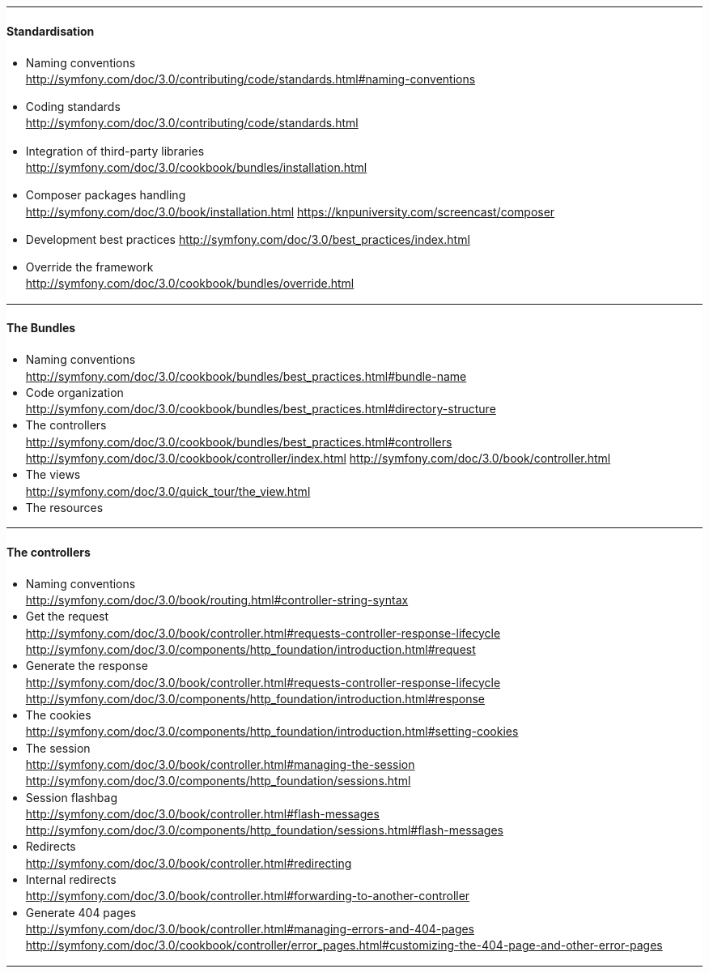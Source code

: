
---

#### **Standardisation**
* Naming conventions  
http://symfony.com/doc/3.0/contributing/code/standards.html#naming-conventions
* Coding standards  
http://symfony.com/doc/3.0/contributing/code/standards.html
* Integration of third-party libraries  
http://symfony.com/doc/3.0/cookbook/bundles/installation.html
* Composer packages handling  
http://symfony.com/doc/3.0/book/installation.html
https://knpuniversity.com/screencast/composer
* Development best practices
http://symfony.com/doc/3.0/best_practices/index.html

* Override the framework  
http://symfony.com/doc/3.0/cookbook/bundles/override.html

---

#### **The Bundles**
* Naming conventions  
http://symfony.com/doc/3.0/cookbook/bundles/best_practices.html#bundle-name
* Code organization  
http://symfony.com/doc/3.0/cookbook/bundles/best_practices.html#directory-structure
* The controllers  
http://symfony.com/doc/3.0/cookbook/bundles/best_practices.html#controllers
http://symfony.com/doc/3.0/cookbook/controller/index.html
http://symfony.com/doc/3.0/book/controller.html
* The views  
http://symfony.com/doc/3.0/quick_tour/the_view.html
* The resources  

---

#### **The controllers**
* Naming conventions  
http://symfony.com/doc/3.0/book/routing.html#controller-string-syntax
* Get the request  
http://symfony.com/doc/3.0/book/controller.html#requests-controller-response-lifecycle
http://symfony.com/doc/3.0/components/http_foundation/introduction.html#request
* Generate the response  
http://symfony.com/doc/3.0/book/controller.html#requests-controller-response-lifecycle
http://symfony.com/doc/3.0/components/http_foundation/introduction.html#response
* The cookies  
http://symfony.com/doc/3.0/components/http_foundation/introduction.html#setting-cookies
* The session  
http://symfony.com/doc/3.0/book/controller.html#managing-the-session
http://symfony.com/doc/3.0/components/http_foundation/sessions.html
* Session flashbag  
http://symfony.com/doc/3.0/book/controller.html#flash-messages
http://symfony.com/doc/3.0/components/http_foundation/sessions.html#flash-messages
* Redirects  
http://symfony.com/doc/3.0/book/controller.html#redirecting
* Internal redirects  
http://symfony.com/doc/3.0/book/controller.html#forwarding-to-another-controller
* Generate 404 pages  
http://symfony.com/doc/3.0/book/controller.html#managing-errors-and-404-pages
http://symfony.com/doc/3.0/cookbook/controller/error_pages.html#customizing-the-404-page-and-other-error-pages

---